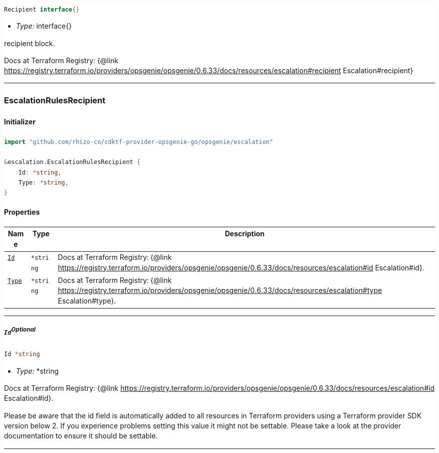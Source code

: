 ```go
Recipient interface{}
```

- *Type:* interface{}

recipient block.

Docs at Terraform Registry: {@link https://registry.terraform.io/providers/opsgenie/opsgenie/0.6.33/docs/resources/escalation#recipient Escalation#recipient}

---

### EscalationRulesRecipient <a name="EscalationRulesRecipient" id="rhizo-co-terraform-provider-opsgenie.escalation.EscalationRulesRecipient"></a>

#### Initializer <a name="Initializer" id="rhizo-co-terraform-provider-opsgenie.escalation.EscalationRulesRecipient.Initializer"></a>

```go
import "github.com/rhizo-co/cdktf-provider-opsgenie-go/opsgenie/escalation"

&escalation.EscalationRulesRecipient {
	Id: *string,
	Type: *string,
}
```

#### Properties <a name="Properties" id="Properties"></a>

| **Name** | **Type** | **Description** |
| --- | --- | --- |
| <code><a href="#rhizo-co-terraform-provider-opsgenie.escalation.EscalationRulesRecipient.property.id">Id</a></code> | <code>*string</code> | Docs at Terraform Registry: {@link https://registry.terraform.io/providers/opsgenie/opsgenie/0.6.33/docs/resources/escalation#id Escalation#id}. |
| <code><a href="#rhizo-co-terraform-provider-opsgenie.escalation.EscalationRulesRecipient.property.type">Type</a></code> | <code>*string</code> | Docs at Terraform Registry: {@link https://registry.terraform.io/providers/opsgenie/opsgenie/0.6.33/docs/resources/escalation#type Escalation#type}. |

---

##### `Id`<sup>Optional</sup> <a name="Id" id="rhizo-co-terraform-provider-opsgenie.escalation.EscalationRulesRecipient.property.id"></a>

```go
Id *string
```

- *Type:* *string

Docs at Terraform Registry: {@link https://registry.terraform.io/providers/opsgenie/opsgenie/0.6.33/docs/resources/escalation#id Escalation#id}.

Please be aware that the id field is automatically added to all resources in Terraform providers using a Terraform provider SDK version below 2.
If you experience problems setting this value it might not be settable. Please take a look at the provider documentation to ensure it should be settable.

---